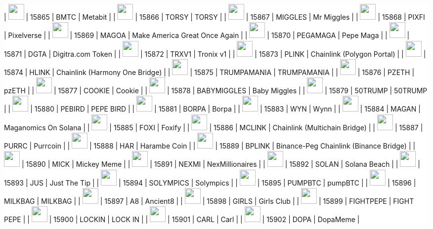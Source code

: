 | <img src="https://resources.cryptocompare.com/asset-management/15865/1721379567576.png" width="32" height="32"> | 15865 | BMTC | Metabit |
| <img src="https://resources.cryptocompare.com/asset-management/15866/1721379799880.png" width="32" height="32"> | 15866 | TORSY | TORSY |
| <img src="https://resources.cryptocompare.com/asset-management/15867/1738064020445.png" width="32" height="32"> | 15867 | MIGGLES | Mr Miggles |
| <img src="https://resources.cryptocompare.com/asset-management/15868/1721380209977.png" width="32" height="32"> | 15868 | PIXFI | Pixelverse |
| <img src="https://resources.cryptocompare.com/asset-management/15869/1721380471143.png" width="32" height="32"> | 15869 | MAGOA | Make America Great Once Again |
| <img src="https://resources.cryptocompare.com/asset-management/15870/1721380766405.png" width="32" height="32"> | 15870 | PEGAMAGA | Pepe Maga |
| <img src="https://resources.cryptocompare.com/asset-management/15871/1721380977707.png" width="32" height="32"> | 15871 | DGTA | Digitra.com Token |
| <img src="https://resources.cryptocompare.com/asset-management/15872/1724062828872.png" width="32" height="32"> | 15872 | TRXV1 | Tronix v1 |
| <img src="https://resources.cryptocompare.com/asset-management/15873/1721397989331.png" width="32" height="32"> | 15873 | PLINK | Chainlink (Polygon Portal) |
| <img src="https://resources.cryptocompare.com/asset-management/15874/1721401030537.png" width="32" height="32"> | 15874 | HLINK | Chainlink (Harmony One Bridge) |
| <img src="https://resources.cryptocompare.com/asset-management/15875/1721635939951.png" width="32" height="32"> | 15875 | TRUMPAMANIA | TRUMPAMANIA |
| <img src="https://resources.cryptocompare.com/asset-management/15876/1721636178789.png" width="32" height="32"> | 15876 | PZETH | pzETH |
| <img src="https://resources.cryptocompare.com/asset-management/15877/1721636401904.png" width="32" height="32"> | 15877 | COOKIE | Cookie |
| <img src="https://resources.cryptocompare.com/asset-management/15878/1721637170556.png" width="32" height="32"> | 15878 | BABYMIGGLES | Baby Miggles |
| <img src="https://resources.cryptocompare.com/asset-management/15879/1721637554859.png" width="32" height="32"> | 15879 | 50TRUMP | 50TRUMP |
| <img src="https://resources.cryptocompare.com/asset-management/15880/1721637828787.png" width="32" height="32"> | 15880 | PEBIRD | PEPE BIRD |
| <img src="https://resources.cryptocompare.com/asset-management/15881/1721638019021.png" width="32" height="32"> | 15881 | BORPA | Borpa |
| <img src="https://resources.cryptocompare.com/asset-management/15883/1721638866716.png" width="32" height="32"> | 15883 | WYN | Wynn |
| <img src="https://resources.cryptocompare.com/asset-management/15884/1721641167148.png" width="32" height="32"> | 15884 | MAGAN | Maganomics On Solana |
| <img src="https://resources.cryptocompare.com/asset-management/15885/1721641910444.png" width="32" height="32"> | 15885 | FOXI | Foxify |
| <img src="https://resources.cryptocompare.com/asset-management/15886/1721641720542.png" width="32" height="32"> | 15886 | MCLINK | Chainlink (Multichain Bridge) |
| <img src="https://resources.cryptocompare.com/asset-management/15887/1721642277505.png" width="32" height="32"> | 15887 | PURRC | Purrcoin |
| <img src="https://resources.cryptocompare.com/asset-management/15888/1721642824118.png" width="32" height="32"> | 15888 | HAR | Harambe Coin |
| <img src="https://resources.cryptocompare.com/asset-management/15889/1721644070320.png" width="32" height="32"> | 15889 | BPLINK | Binance-Peg Chainlink (Binance Bridge) |
| <img src="https://resources.cryptocompare.com/asset-management/15890/1721643894293.png" width="32" height="32"> | 15890 | MICK | Mickey Meme |
| <img src="https://resources.cryptocompare.com/asset-management/15891/1721644344121.png" width="32" height="32"> | 15891 | NEXMI | NexMillionaires |
| <img src="https://resources.cryptocompare.com/asset-management/15892/1721652449030.png" width="32" height="32"> | 15892 | SOLAN | Solana Beach |
| <img src="https://resources.cryptocompare.com/asset-management/15893/1721653242126.png" width="32" height="32"> | 15893 | JUS | Just The Tip |
| <img src="https://resources.cryptocompare.com/asset-management/15894/1721721544512.png" width="32" height="32"> | 15894 | SOLYMPICS | Solympics |
| <img src="https://resources.cryptocompare.com/asset-management/15895/1721722580324.png" width="32" height="32"> | 15895 | PUMPBTC | pumpBTC |
| <img src="https://resources.cryptocompare.com/asset-management/15896/1721722925159.png" width="32" height="32"> | 15896 | MILKBAG | MILKBAG |
| <img src="https://resources.cryptocompare.com/asset-management/15897/1721722863761.png" width="32" height="32"> | 15897 | A8 | Ancient8 |
| <img src="https://resources.cryptocompare.com/asset-management/15898/1721723253945.png" width="32" height="32"> | 15898 | GIRLS | Girls Club |
| <img src="https://resources.cryptocompare.com/asset-management/15899/1721723670681.png" width="32" height="32"> | 15899 | FIGHTPEPE | FIGHT PEPE |
| <img src="https://resources.cryptocompare.com/asset-management/15900/1721723605014.png" width="32" height="32"> | 15900 | LOCKIN | LOCK IN |
| <img src="https://resources.cryptocompare.com/asset-management/15901/1721724553430.png" width="32" height="32"> | 15901 | CARL | Carl |
| <img src="https://resources.cryptocompare.com/asset-management/15902/1721725033729.png" width="32" height="32"> | 15902 | DOPA | DopaMeme |